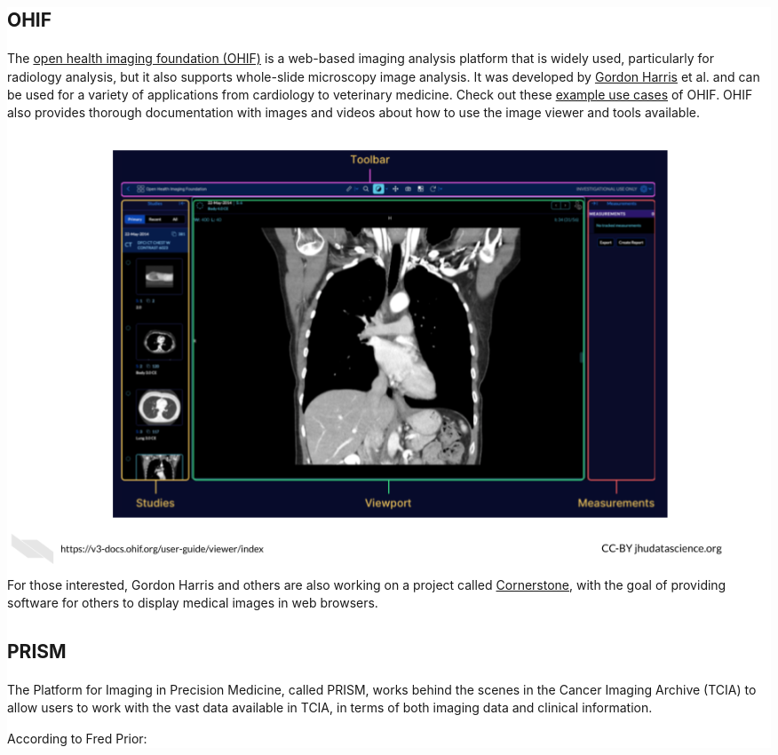 <iframe src="https://www.youtube.com/embed/ENk589mOkhI" width="100%" height="400px" data-external="1"></iframe>


## OHIF

The [open health imaging foundation (OHIF)](https://ohif.org) is a web-based imaging analysis platform that is widely used, particularly for radiology analysis, but it also supports whole-slide microscopy image analysis. It was developed by [Gordon Harris](https://ohif.org/team/) et al. and can be used for a variety of applications from cardiology to veterinary medicine. Check out these [example use cases](https://ohif.org/examples) of OHIF. OHIF also provides thorough documentation with images and videos about how to use the image viewer and tools available.


<img src="06-General_Platforms_files/figure-html//1B4LwuvgA6aUopOHEAbES1Agjy7Ex2IpVAoUIoBFbsq0_gfd8d3f477a_159_2.png" alt="The OHIF image viewer (center) includes a tool bar for to modify the viewing and annotation of images (above center), a menu on the left to access images related to the current patient in other studies, and a menu on the right for making measurements and exporting measurement reports." width="100%" style="display: block; margin: auto;" />

For those interested, Gordon Harris and others are also working on a project called [Cornerstone](https://docs.cornerstonejs.org/), with the goal of providing software for others to display medical images in web browsers.


## PRISM

The Platform for Imaging in Precision Medicine, called PRISM, works behind the scenes in the Cancer Imaging Archive (TCIA) to allow users to work with the vast data available in TCIA, in terms of both imaging data and clinical information.  

According to Fred Prior:
